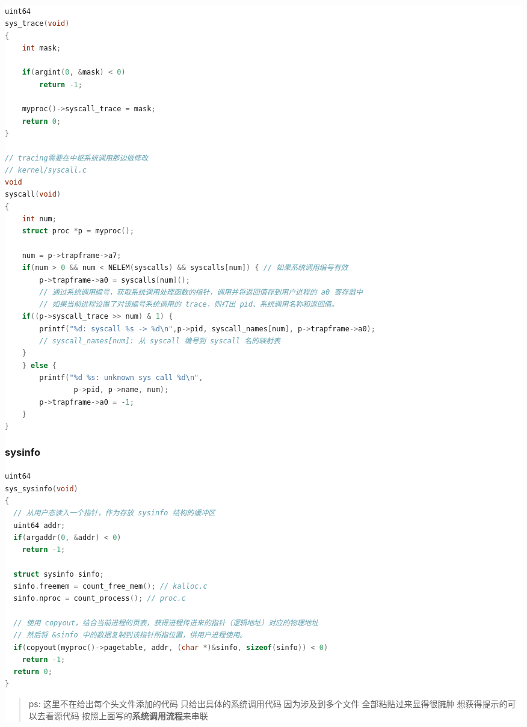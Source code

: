 ```C
uint64
sys_trace(void)
{
 	int mask;

 	if(argint(0, &mask) < 0)
    	return -1;
	
 	myproc()->syscall_trace = mask;
	return 0;
}

// tracing需要在中枢系统调用那边做修改
// kernel/syscall.c
void
syscall(void)
{
  	int num;
  	struct proc *p = myproc();

  	num = p->trapframe->a7;
  	if(num > 0 && num < NELEM(syscalls) && syscalls[num]) { // 如果系统调用编号有效
    	p->trapframe->a0 = syscalls[num](); 
		// 通过系统调用编号，获取系统调用处理函数的指针，调用并将返回值存到用户进程的 a0 寄存器中
		// 如果当前进程设置了对该编号系统调用的 trace，则打出 pid、系统调用名称和返回值。
    if((p->syscall_trace >> num) & 1) {
      	printf("%d: syscall %s -> %d\n",p->pid, syscall_names[num], p->trapframe->a0); 
        // syscall_names[num]: 从 syscall 编号到 syscall 名的映射表
    }
  	} else {
    	printf("%d %s: unknown sys call %d\n",
            	p->pid, p->name, num);
    	p->trapframe->a0 = -1;
  	}
}
```



### sysinfo

```C++
uint64
sys_sysinfo(void)
{
  // 从用户态读入一个指针，作为存放 sysinfo 结构的缓冲区
  uint64 addr;
  if(argaddr(0, &addr) < 0)
    return -1;
  
  struct sysinfo sinfo;
  sinfo.freemem = count_free_mem(); // kalloc.c
  sinfo.nproc = count_process(); // proc.c
  
  // 使用 copyout，结合当前进程的页表，获得进程传进来的指针（逻辑地址）对应的物理地址
  // 然后将 &sinfo 中的数据复制到该指针所指位置，供用户进程使用。
  if(copyout(myproc()->pagetable, addr, (char *)&sinfo, sizeof(sinfo)) < 0)
    return -1;
  return 0;
}
```

> ps: 这里不在给出每个头文件添加的代码 只给出具体的系统调用代码 因为涉及到多个文件 全部粘贴过来显得很臃肿 想获得提示的可以去看源代码 按照上面写的**系统调用流程**来串联
